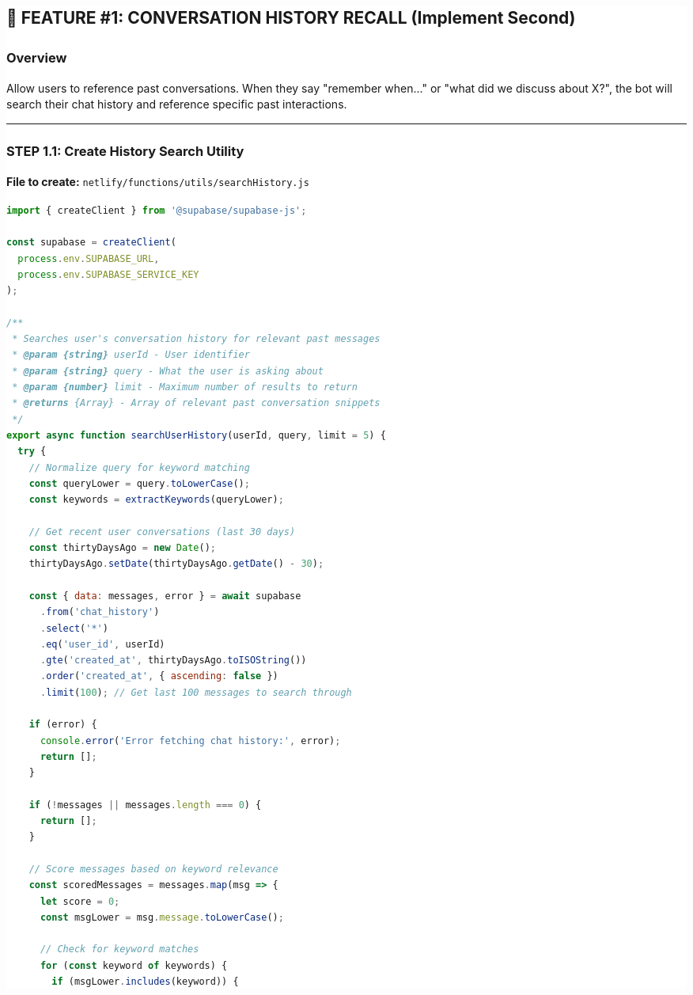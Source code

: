 
## 🥇 FEATURE #1: CONVERSATION HISTORY RECALL (Implement Second)

### Overview
Allow users to reference past conversations. When they say "remember when..." or "what did we discuss about X?", the bot will search their chat history and reference specific past interactions.

---

### STEP 1.1: Create History Search Utility

**File to create:** `netlify/functions/utils/searchHistory.js`

```javascript
import { createClient } from '@supabase/supabase-js';

const supabase = createClient(
  process.env.SUPABASE_URL,
  process.env.SUPABASE_SERVICE_KEY
);

/**
 * Searches user's conversation history for relevant past messages
 * @param {string} userId - User identifier
 * @param {string} query - What the user is asking about
 * @param {number} limit - Maximum number of results to return
 * @returns {Array} - Array of relevant past conversation snippets
 */
export async function searchUserHistory(userId, query, limit = 5) {
  try {
    // Normalize query for keyword matching
    const queryLower = query.toLowerCase();
    const keywords = extractKeywords(queryLower);
    
    // Get recent user conversations (last 30 days)
    const thirtyDaysAgo = new Date();
    thirtyDaysAgo.setDate(thirtyDaysAgo.getDate() - 30);
    
    const { data: messages, error } = await supabase
      .from('chat_history')
      .select('*')
      .eq('user_id', userId)
      .gte('created_at', thirtyDaysAgo.toISOString())
      .order('created_at', { ascending: false })
      .limit(100); // Get last 100 messages to search through
    
    if (error) {
      console.error('Error fetching chat history:', error);
      return [];
    }
    
    if (!messages || messages.length === 0) {
      return [];
    }
    
    // Score messages based on keyword relevance
    const scoredMessages = messages.map(msg => {
      let score = 0;
      const msgLower = msg.message.toLowerCase();
      
      // Check for keyword matches
      for (const keyword of keywords) {
        if (msgLower.includes(keyword)) {
```